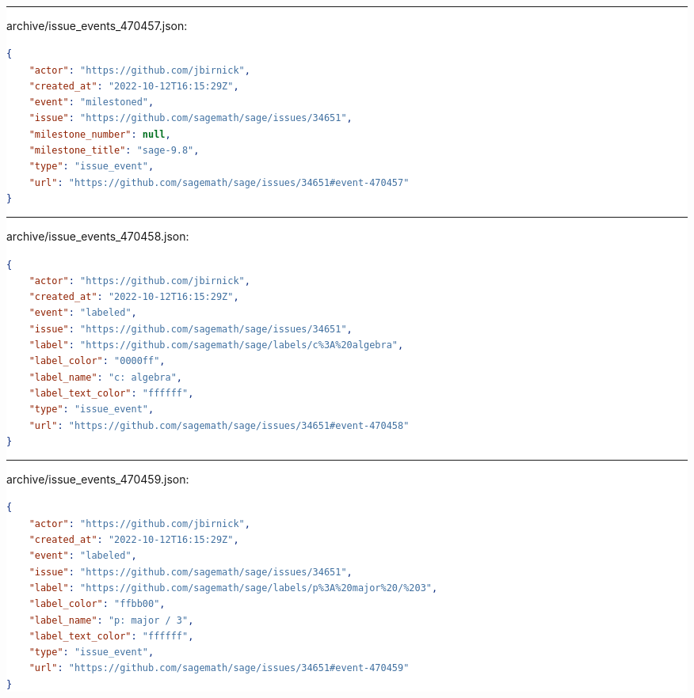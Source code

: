 



---

archive/issue_events_470457.json:
```json
{
    "actor": "https://github.com/jbirnick",
    "created_at": "2022-10-12T16:15:29Z",
    "event": "milestoned",
    "issue": "https://github.com/sagemath/sage/issues/34651",
    "milestone_number": null,
    "milestone_title": "sage-9.8",
    "type": "issue_event",
    "url": "https://github.com/sagemath/sage/issues/34651#event-470457"
}
```



---

archive/issue_events_470458.json:
```json
{
    "actor": "https://github.com/jbirnick",
    "created_at": "2022-10-12T16:15:29Z",
    "event": "labeled",
    "issue": "https://github.com/sagemath/sage/issues/34651",
    "label": "https://github.com/sagemath/sage/labels/c%3A%20algebra",
    "label_color": "0000ff",
    "label_name": "c: algebra",
    "label_text_color": "ffffff",
    "type": "issue_event",
    "url": "https://github.com/sagemath/sage/issues/34651#event-470458"
}
```



---

archive/issue_events_470459.json:
```json
{
    "actor": "https://github.com/jbirnick",
    "created_at": "2022-10-12T16:15:29Z",
    "event": "labeled",
    "issue": "https://github.com/sagemath/sage/issues/34651",
    "label": "https://github.com/sagemath/sage/labels/p%3A%20major%20/%203",
    "label_color": "ffbb00",
    "label_name": "p: major / 3",
    "label_text_color": "ffffff",
    "type": "issue_event",
    "url": "https://github.com/sagemath/sage/issues/34651#event-470459"
}
```
